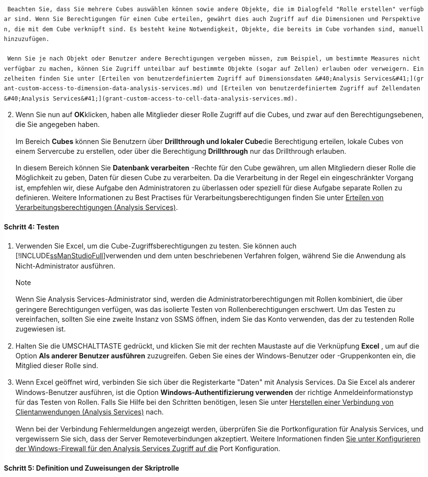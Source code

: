      Beachten Sie, dass Sie mehrere Cubes auswählen können sowie andere Objekte, die im Dialogfeld "Rolle erstellen" verfügbar sind. Wenn Sie Berechtigungen für einen Cube erteilen, gewährt dies auch Zugriff auf die Dimensionen und Perspektiven, die mit dem Cube verknüpft sind. Es besteht keine Notwendigkeit, Objekte, die bereits im Cube vorhanden sind, manuell hinzuzufügen.  
  
     Wenn Sie je nach Objekt oder Benutzer andere Berechtigungen vergeben müssen, zum Beispiel, um bestimmte Measures nicht verfügbar zu machen, können Sie Zugriff unteilbar auf bestimmte Objekte (sogar auf Zellen) erlauben oder verweigern. Einzelheiten finden Sie unter [Erteilen von benutzerdefiniertem Zugriff auf Dimensionsdaten &#40;Analysis Services&#41;](grant-custom-access-to-dimension-data-analysis-services.md) und [Erteilen von benutzerdefiniertem Zugriff auf Zellendaten &#40;Analysis Services&#41;](grant-custom-access-to-cell-data-analysis-services.md).  
  
2.  Wenn Sie nun auf **OK**klicken, haben alle Mitglieder dieser Rolle Zugriff auf die Cubes, und zwar auf den Berechtigungsebenen, die Sie angegeben haben.  
  
     Im Bereich **Cubes** können Sie Benutzern über **Drillthrough und lokaler Cube**die Berechtigung erteilen, lokale Cubes von einem Servercube zu erstellen, oder über die Berechtigung **Drillthrough** nur das Drillthrough erlauben.  
  
     In diesem Bereich können Sie **Datenbank verarbeiten** -Rechte für den Cube gewähren, um allen Mitgliedern dieser Rolle die Möglichkeit zu geben, Daten für diesen Cube zu verarbeiten. Da die Verarbeitung in der Regel ein eingeschränkter Vorgang ist, empfehlen wir, diese Aufgabe den Administratoren zu überlassen oder speziell für diese Aufgabe separate Rollen zu definieren. Weitere Informationen zu Best Practises für Verarbeitungsberechtigungen finden Sie unter [Erteilen von Verarbeitungsberechtigungen &#40;Analysis Services&#41;](grant-process-permissions-analysis-services.md).  
  
#### <a name="step-4-test"></a>Schritt 4: Testen  
  
1.  Verwenden Sie Excel, um die Cube-Zugriffsberechtigungen zu testen. Sie können auch [!INCLUDE[ssManStudioFull](../../includes/ssmanstudiofull-md.md)]verwenden und dem unten beschriebenen Verfahren folgen, während Sie die Anwendung als Nicht-Administrator ausführen.  
  
    > [!NOTE]  
    >  Wenn Sie Analysis Services-Administrator sind, werden die Administratorberechtigungen mit Rollen kombiniert, die über geringere Berechtigungen verfügen, was das isolierte Testen von Rollenberechtigungen erschwert. Um das Testen zu vereinfachen, sollten Sie eine zweite Instanz von SSMS öffnen, indem Sie das Konto verwenden, das der zu testenden Rolle zugewiesen ist.  
  
2.  Halten Sie die UMSCHALTTASTE gedrückt, und klicken Sie mit der rechten Maustaste auf die Verknüpfung **Excel** , um auf die Option **Als anderer Benutzer ausführen** zuzugreifen. Geben Sie eines der Windows-Benutzer oder -Gruppenkonten ein, die Mitglied dieser Rolle sind.  
  
3.  Wenn Excel geöffnet wird, verbinden Sie sich über die Registerkarte "Daten" mit Analysis Services. Da Sie Excel als anderer Windows-Benutzer ausführen, ist die Option **Windows-Authentifizierung verwenden** der richtige Anmeldeinformationstyp für das Testen von Rollen. Falls Sie Hilfe bei den Schritten benötigen, lesen Sie unter [Herstellen einer Verbindung von Clientanwendungen &#40;Analysis Services&#41;](../instances/connect-from-client-applications-analysis-services.md) nach.  
  
     Wenn bei der Verbindung Fehlermeldungen angezeigt werden, überprüfen Sie die Portkonfiguration für Analysis Services, und vergewissern Sie sich, dass der Server Remoteverbindungen akzeptiert. Weitere Informationen finden [Sie unter Konfigurieren der Windows-Firewall für den Analysis Services Zugriff auf die](../instances/configure-the-windows-firewall-to-allow-analysis-services-access.md) Port Konfiguration.  
  
#### <a name="step-5-script-role-definition-and-assignments"></a>Schritt 5: Definition und Zuweisungen der Skriptrolle  
  